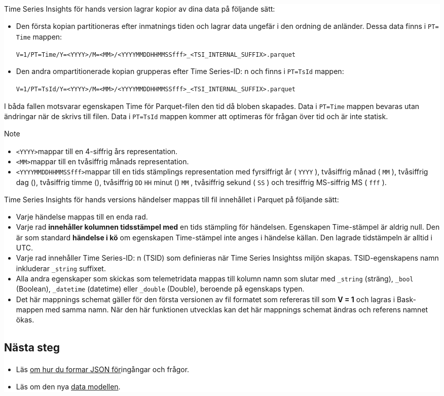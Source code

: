 Time Series Insights för hands version lagrar kopior av dina data på följande sätt:

* Den första kopian partitioneras efter inmatnings tiden och lagrar data ungefär i den ordning de anländer. Dessa data finns i `PT=Time` mappen:

  `V=1/PT=Time/Y=<YYYY>/M=<MM>/<YYYYMMDDHHMMSSfff>_<TSI_INTERNAL_SUFFIX>.parquet`

* Den andra ompartitionerade kopian grupperas efter Time Series-ID: n och finns i `PT=TsId` mappen:

  `V=1/PT=TsId/Y=<YYYY>/M=<MM>/<YYYYMMDDHHMMSSfff>_<TSI_INTERNAL_SUFFIX>.parquet`

I båda fallen motsvarar egenskapen Time för Parquet-filen den tid då bloben skapades. Data i `PT=Time` mappen bevaras utan ändringar när de skrivs till filen. Data i `PT=TsId` mappen kommer att optimeras för frågan över tid och är inte statisk.

> [!NOTE]
>
> * `<YYYY>`mappar till en 4-siffrig års representation.
> * `<MM>`mappar till en tvåsiffrig månads representation.
> * `<YYYYMMDDHHMMSSfff>`mappar till en tids stämplings representation med fyrsiffrigt år ( `YYYY` ), tvåsiffrig månad ( `MM` ), tvåsiffrig dag (), tvåsiffrig timme (), tvåsiffrig `DD` `HH` minut () `MM` , tvåsiffrig sekund ( `SS` ) och tresiffrig MS-siffrig MS ( `fff` ).

Time Series Insights för hands versions händelser mappas till fil innehållet i Parquet på följande sätt:

* Varje händelse mappas till en enda rad.
* Varje rad **innehåller kolumnen tidsstämpel med** en tids stämpling för händelsen. Egenskapen Time-stämpel är aldrig null. Den är som standard **händelse i kö** om egenskapen Time-stämpel inte anges i händelse källan. Den lagrade tidstämpeln är alltid i UTC.
* Varje rad innehåller Time Series-ID: n (TSID) som definieras när Time Series Insightss miljön skapas. TSID-egenskapens namn inkluderar `_string` suffixet.
* Alla andra egenskaper som skickas som telemetridata mappas till kolumn namn som slutar med `_string` (sträng), `_bool` (Boolean), `_datetime` (datetime) eller `_double` (Double), beroende på egenskaps typen.
* Det här mappnings schemat gäller för den första versionen av fil formatet som refereras till som **V = 1** och lagras i Bask-mappen med samma namn. När den här funktionen utvecklas kan det här mappnings schemat ändras och referens namnet ökas.

## <a name="next-steps"></a>Nästa steg

- Läs [om hur du formar JSON för](./time-series-insights-update-how-to-shape-events.md)ingångar och frågor.

- Läs om den nya [data modellen](./time-series-insights-update-tsm.md).

